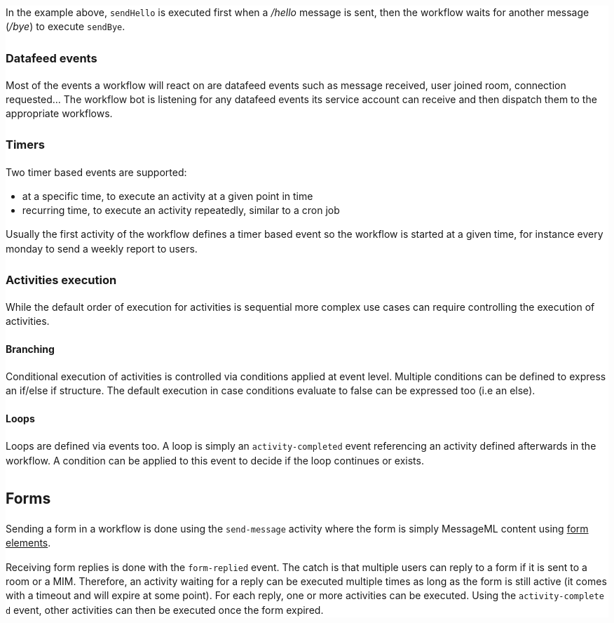 
In the example above, `sendHello` is executed first when a _/hello_ message is sent, then the workflow waits for another
message (_/bye_) to execute `sendBye`.

### Datafeed events

Most of the events a workflow will react on are datafeed events such as message received, user joined room, connection
requested... The workflow bot is listening for any datafeed events its service account can receive and then dispatch
them to the appropriate workflows.

### Timers

Two timer based events are supported:

- at a specific time, to execute an activity at a given point in time
- recurring time, to execute an activity repeatedly, similar to a cron job

Usually the first activity of the workflow defines a timer based event so the workflow is started at a given time, for
instance every monday to send a weekly report to users.

### Activities execution

While the default order of execution for activities is sequential more complex use cases can require controlling the
execution of activities.

#### Branching

Conditional execution of activities is controlled via conditions applied at event level. Multiple conditions can be
defined to express an if/else if structure. The default execution in case conditions evaluate to false can be expressed
too (i.e an else).

 

#### Loops

Loops are defined via events too. A loop is simply an `activity-completed` event referencing an activity defined
afterwards in the workflow. A condition can be applied to this event to decide if the loop continues or exists.



## Forms

Sending a form in a workflow is done using the `send-message` activity where the form is simply MessageML content using
[form elements](https://docs.developers.symphony.com/building-bots-on-symphony/symphony-elements).

Receiving form replies is done with the `form-replied` event. The catch is that multiple users can reply to a form if it
is sent to a room or a MIM. Therefore, an activity waiting for a reply can be executed multiple times as long as the
form is still active (it comes with a timeout and will expire at some point). For each reply, one or more activities can
be executed. Using the `activity-completed` event, other activities can then be executed once the form expired.
